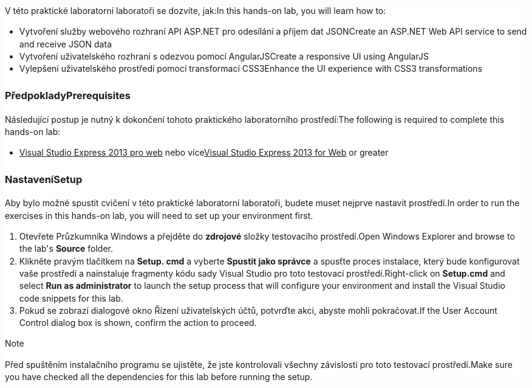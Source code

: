 <span data-ttu-id="01f68-121">V této praktické laboratorní laboratoři se dozvíte, jak:</span><span class="sxs-lookup"><span data-stu-id="01f68-121">In this hands-on lab, you will learn how to:</span></span>

- <span data-ttu-id="01f68-122">Vytvoření služby webového rozhraní API ASP.NET pro odesílání a příjem dat JSON</span><span class="sxs-lookup"><span data-stu-id="01f68-122">Create an ASP.NET Web API service to send and receive JSON data</span></span>
- <span data-ttu-id="01f68-123">Vytvoření uživatelského rozhraní s odezvou pomocí AngularJS</span><span class="sxs-lookup"><span data-stu-id="01f68-123">Create a responsive UI using AngularJS</span></span>
- <span data-ttu-id="01f68-124">Vylepšení uživatelského prostředí pomocí transformací CSS3</span><span class="sxs-lookup"><span data-stu-id="01f68-124">Enhance the UI experience with CSS3 transformations</span></span>

<a id="Prerequisites"></a>
### <a name="prerequisites"></a><span data-ttu-id="01f68-125">Předpoklady</span><span class="sxs-lookup"><span data-stu-id="01f68-125">Prerequisites</span></span>

<span data-ttu-id="01f68-126">Následující postup je nutný k dokončení tohoto praktického laboratorního prostředí:</span><span class="sxs-lookup"><span data-stu-id="01f68-126">The following is required to complete this hands-on lab:</span></span>

- <span data-ttu-id="01f68-127">[Visual Studio Express 2013 pro web](https://www.microsoft.com/visualstudio/) nebo více</span><span class="sxs-lookup"><span data-stu-id="01f68-127">[Visual Studio Express 2013 for Web](https://www.microsoft.com/visualstudio/) or greater</span></span>

<a id="Setup"></a>
### <a name="setup"></a><span data-ttu-id="01f68-128">Nastavení</span><span class="sxs-lookup"><span data-stu-id="01f68-128">Setup</span></span>

<span data-ttu-id="01f68-129">Aby bylo možné spustit cvičení v této praktické laboratorní laboratoři, budete muset nejprve nastavit prostředí.</span><span class="sxs-lookup"><span data-stu-id="01f68-129">In order to run the exercises in this hands-on lab, you will need to set up your environment first.</span></span>

1. <span data-ttu-id="01f68-130">Otevřete Průzkumníka Windows a přejděte do **zdrojové** složky testovacího prostředí.</span><span class="sxs-lookup"><span data-stu-id="01f68-130">Open Windows Explorer and browse to the lab's **Source** folder.</span></span>
2. <span data-ttu-id="01f68-131">Klikněte pravým tlačítkem na **Setup. cmd** a vyberte **Spustit jako správce** a spusťte proces instalace, který bude konfigurovat vaše prostředí a nainstaluje fragmenty kódu sady Visual Studio pro toto testovací prostředí.</span><span class="sxs-lookup"><span data-stu-id="01f68-131">Right-click on **Setup.cmd** and select **Run as administrator** to launch the setup process that will configure your environment and install the Visual Studio code snippets for this lab.</span></span>
3. <span data-ttu-id="01f68-132">Pokud se zobrazí dialogové okno Řízení uživatelských účtů, potvrďte akci, abyste mohli pokračovat.</span><span class="sxs-lookup"><span data-stu-id="01f68-132">If the User Account Control dialog box is shown, confirm the action to proceed.</span></span>

> [!NOTE]
> <span data-ttu-id="01f68-133">Před spuštěním instalačního programu se ujistěte, že jste kontrolovali všechny závislosti pro toto testovací prostředí.</span><span class="sxs-lookup"><span data-stu-id="01f68-133">Make sure you have checked all the dependencies for this lab before running the setup.</span></span>
